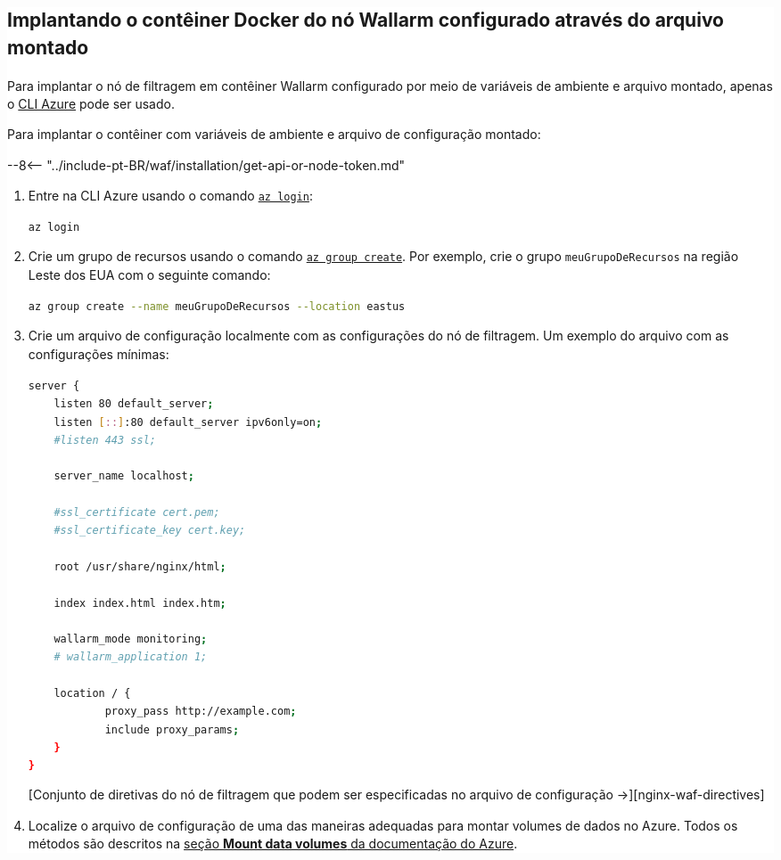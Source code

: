## Implantando o contêiner Docker do nó Wallarm configurado através do arquivo montado

Para implantar o nó de filtragem em contêiner Wallarm configurado por meio de variáveis de ambiente e arquivo montado, apenas o [CLI Azure](https://docs.microsoft.com/en-us/cli/azure/install-azure-cli) pode ser usado.

Para implantar o contêiner com variáveis de ambiente e arquivo de configuração montado:

--8<-- "../include-pt-BR/waf/installation/get-api-or-node-token.md"

1. Entre na CLI Azure usando o comando [`az login`](https://docs.microsoft.com/en-us/cli/azure/reference-index?view=azure-cli-latest#az_login):

    ```bash
    az login
    ```
1. Crie um grupo de recursos usando o comando [`az group create`](https://docs.microsoft.com/en-us/cli/azure/group?view=azure-cli-latest#az_group_create). Por exemplo, crie o grupo `meuGrupoDeRecursos` na região Leste dos EUA com o seguinte comando:

    ```bash
    az group create --name meuGrupoDeRecursos --location eastus
    ```
1. Crie um arquivo de configuração localmente com as configurações do nó de filtragem. Um exemplo do arquivo com as configurações mínimas:

    ```bash
    server {
        listen 80 default_server;
        listen [::]:80 default_server ipv6only=on;
        #listen 443 ssl;

        server_name localhost;

        #ssl_certificate cert.pem;
        #ssl_certificate_key cert.key;

        root /usr/share/nginx/html;

        index index.html index.htm;

        wallarm_mode monitoring;
        # wallarm_application 1;

        location / {
                proxy_pass http://example.com;
                include proxy_params;
        }
    }
    ```

    [Conjunto de diretivas do nó de filtragem que podem ser especificadas no arquivo de configuração →][nginx-waf-directives]
1. Localize o arquivo de configuração de uma das maneiras adequadas para montar volumes de dados no Azure. Todos os métodos são descritos na [seção **Mount data volumes** da documentação do Azure](https://docs.microsoft.com/en-us/azure/container-instances/container-instances-volume-azure-files).
